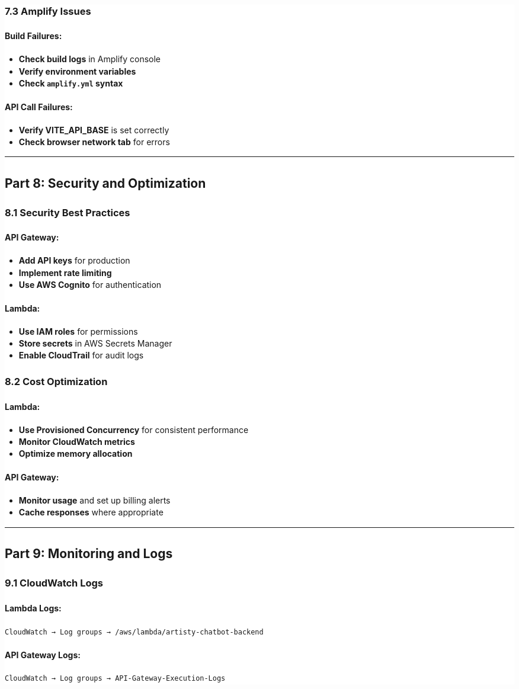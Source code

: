 ### 7.3 Amplify Issues

#### Build Failures:
- **Check build logs** in Amplify console
- **Verify environment variables**
- **Check `amplify.yml` syntax**

#### API Call Failures:
- **Verify VITE_API_BASE** is set correctly
- **Check browser network tab** for errors

---

## Part 8: Security and Optimization

### 8.1 Security Best Practices

#### API Gateway:
- **Add API keys** for production
- **Implement rate limiting**
- **Use AWS Cognito** for authentication

#### Lambda:
- **Use IAM roles** for permissions
- **Store secrets** in AWS Secrets Manager
- **Enable CloudTrail** for audit logs

### 8.2 Cost Optimization

#### Lambda:
- **Use Provisioned Concurrency** for consistent performance
- **Monitor CloudWatch metrics**
- **Optimize memory allocation**

#### API Gateway:
- **Monitor usage** and set up billing alerts
- **Cache responses** where appropriate

---

## Part 9: Monitoring and Logs

### 9.1 CloudWatch Logs

#### Lambda Logs:
```
CloudWatch → Log groups → /aws/lambda/artisty-chatbot-backend
```

#### API Gateway Logs:
```
CloudWatch → Log groups → API-Gateway-Execution-Logs
```
